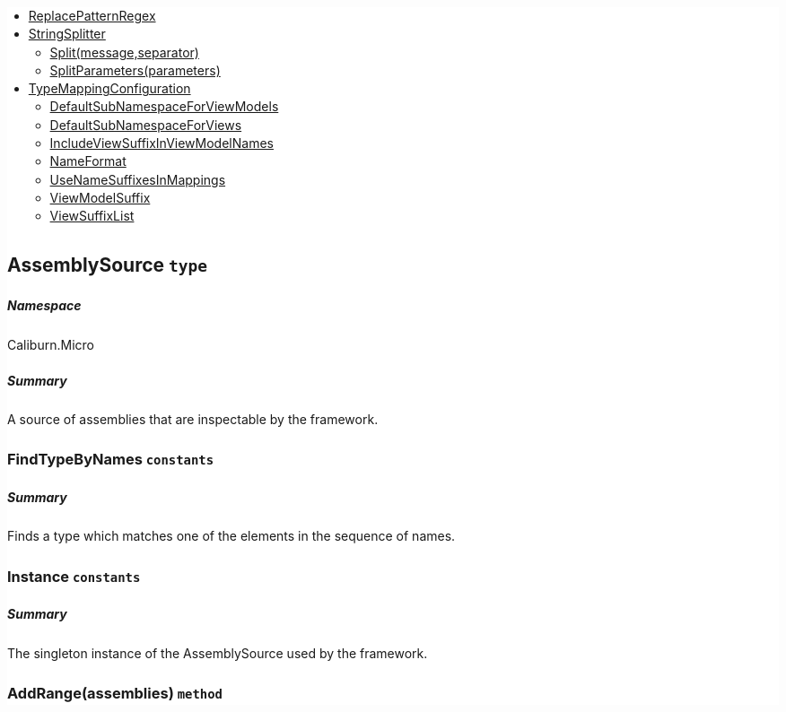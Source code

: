   - [ReplacePatternRegex](#P-Caliburn-Micro-NameTransformer-Rule-ReplacePatternRegex 'Caliburn.Micro.NameTransformer.Rule.ReplacePatternRegex')
- [StringSplitter](#T-Caliburn-Micro-StringSplitter 'Caliburn.Micro.StringSplitter')
  - [Split(message,separator)](#M-Caliburn-Micro-StringSplitter-Split-System-String,System-Char- 'Caliburn.Micro.StringSplitter.Split(System.String,System.Char)')
  - [SplitParameters(parameters)](#M-Caliburn-Micro-StringSplitter-SplitParameters-System-String- 'Caliburn.Micro.StringSplitter.SplitParameters(System.String)')
- [TypeMappingConfiguration](#T-Caliburn-Micro-TypeMappingConfiguration 'Caliburn.Micro.TypeMappingConfiguration')
  - [DefaultSubNamespaceForViewModels](#P-Caliburn-Micro-TypeMappingConfiguration-DefaultSubNamespaceForViewModels 'Caliburn.Micro.TypeMappingConfiguration.DefaultSubNamespaceForViewModels')
  - [DefaultSubNamespaceForViews](#P-Caliburn-Micro-TypeMappingConfiguration-DefaultSubNamespaceForViews 'Caliburn.Micro.TypeMappingConfiguration.DefaultSubNamespaceForViews')
  - [IncludeViewSuffixInViewModelNames](#P-Caliburn-Micro-TypeMappingConfiguration-IncludeViewSuffixInViewModelNames 'Caliburn.Micro.TypeMappingConfiguration.IncludeViewSuffixInViewModelNames')
  - [NameFormat](#P-Caliburn-Micro-TypeMappingConfiguration-NameFormat 'Caliburn.Micro.TypeMappingConfiguration.NameFormat')
  - [UseNameSuffixesInMappings](#P-Caliburn-Micro-TypeMappingConfiguration-UseNameSuffixesInMappings 'Caliburn.Micro.TypeMappingConfiguration.UseNameSuffixesInMappings')
  - [ViewModelSuffix](#P-Caliburn-Micro-TypeMappingConfiguration-ViewModelSuffix 'Caliburn.Micro.TypeMappingConfiguration.ViewModelSuffix')
  - [ViewSuffixList](#P-Caliburn-Micro-TypeMappingConfiguration-ViewSuffixList 'Caliburn.Micro.TypeMappingConfiguration.ViewSuffixList')

<a name='T-Caliburn-Micro-AssemblySource'></a>
## AssemblySource `type`

##### Namespace

Caliburn.Micro

##### Summary

A source of assemblies that are inspectable by the framework.

<a name='F-Caliburn-Micro-AssemblySource-FindTypeByNames'></a>
### FindTypeByNames `constants`

##### Summary

Finds a type which matches one of the elements in the sequence of names.

<a name='F-Caliburn-Micro-AssemblySource-Instance'></a>
### Instance `constants`

##### Summary

The singleton instance of the AssemblySource used by the framework.

<a name='M-Caliburn-Micro-AssemblySource-AddRange-System-Collections-Generic-IEnumerable{System-Reflection-Assembly}-'></a>
### AddRange(assemblies) `method`
